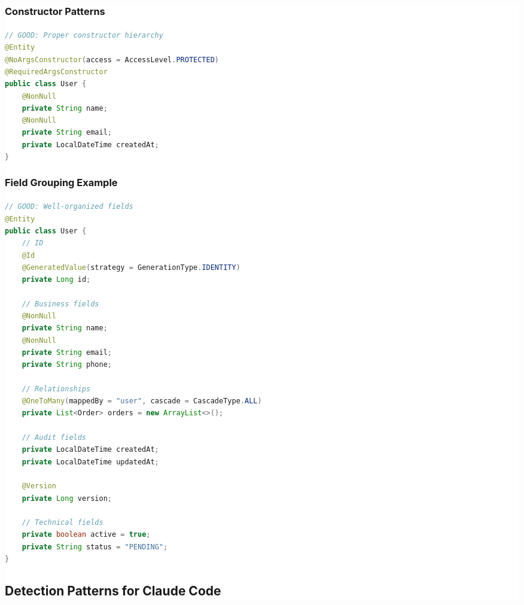 ### Constructor Patterns
```java
// GOOD: Proper constructor hierarchy
@Entity
@NoArgsConstructor(access = AccessLevel.PROTECTED)
@RequiredArgsConstructor
public class User {
    @NonNull
    private String name;
    @NonNull
    private String email;
    private LocalDateTime createdAt;
}
```

### Field Grouping Example
```java
// GOOD: Well-organized fields
@Entity
public class User {
    // ID
    @Id
    @GeneratedValue(strategy = GenerationType.IDENTITY)
    private Long id;
    
    // Business fields
    @NonNull
    private String name;
    @NonNull
    private String email;
    private String phone;
    
    // Relationships
    @OneToMany(mappedBy = "user", cascade = CascadeType.ALL)
    private List<Order> orders = new ArrayList<>();
    
    // Audit fields
    private LocalDateTime createdAt;
    private LocalDateTime updatedAt;
    
    @Version
    private Long version;
    
    // Technical fields
    private boolean active = true;
    private String status = "PENDING";
}
```

## Detection Patterns for Claude Code
